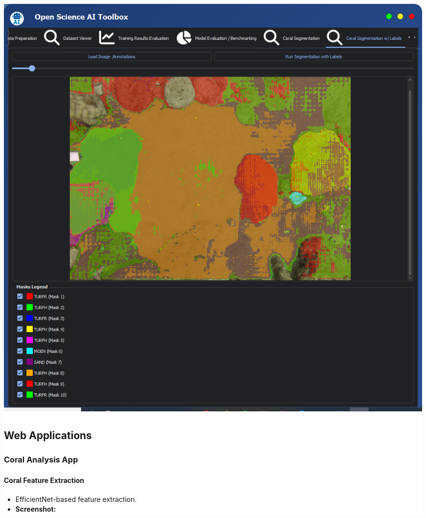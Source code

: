   ![](./visuals/open_science_ai_gui/gui_08.png)
## Web Applications

### Coral Analysis App

#### Coral Feature Extraction
- EfficientNet-based feature extraction.
- **Screenshot:**